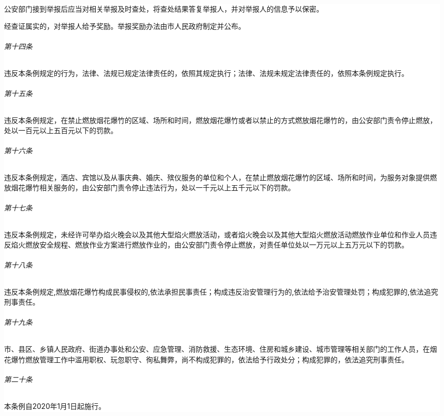 公安部门接到举报后应当对相关举报及时查处，将查处结果答复举报人，并对举报人的信息予以保密。

经查证属实的，对举报人给予奖励。举报奖励办法由市人民政府制定并公布。

###### 第十四条

违反本条例规定的行为，法律、法规已规定法律责任的，依照其规定执行；法律、法规未规定法律责任的，依照本条例规定执行。

###### 第十五条

违反本条例规定，在禁止燃放烟花爆竹的区域、场所和时间，燃放烟花爆竹或者以禁止的方式燃放烟花爆竹的，由公安部门责令停止燃放，处以一百元以上五百元以下的罚款。

###### 第十六条

违反本条例规定，酒店、宾馆以及从事庆典、婚庆、殡仪服务的单位和个人，在禁止燃放烟花爆竹的区域、场所和时间，为服务对象提供燃放烟花爆竹相关服务的，由公安部门责令停止违法行为，处以一千元以上五千元以下的罚款。

###### 第十七条

违反本条例规定，未经许可举办焰火晚会以及其他大型焰火燃放活动，或者焰火晚会以及其他大型焰火燃放活动燃放作业单位和作业人员违反焰火燃放安全规程、燃放作业方案进行燃放作业的，由公安部门责令停止燃放，对责任单位处以一万元以上五万元以下的罚款。

###### 第十八条

违反本条例规定,燃放烟花爆竹构成民事侵权的,依法承担民事责任；构成违反治安管理行为的,依法给予治安管理处罚；构成犯罪的,依法追究刑事责任。

###### 第十九条

市、县区、乡镇人民政府、街道办事处和公安、应急管理、消防救援、生态环境、住房和城乡建设、城市管理等相关部门的工作人员，在烟花爆竹燃放管理工作中滥用职权、玩忽职守、徇私舞弊，尚不构成犯罪的，依法给予行政处分；构成犯罪的，依法追究刑事责任。

###### 第二十条

本条例自2020年1月1日起施行。
